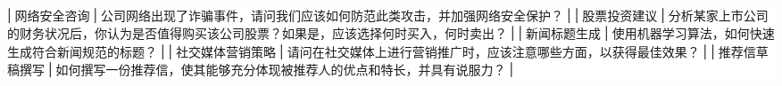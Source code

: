 | 网络安全咨询                        | 公司网络出现了诈骗事件，请问我们应该如何防范此类攻击，并加强网络安全保护？                                                                                                                                                                                                                                                                                                                                                                                                                                                                                                                                                                                                                                                                                                                                                                                                                                                                                                                                                                                                                                                                                                            |
| 股票投资建议                        | 分析某家上市公司的财务状况后，你认为是否值得购买该公司股票？如果是，应该选择何时买入，何时卖出？                                                                                                                                                                                                                                                                                                                                                                                                                                                                                                                                                                                                                                                                                                                                                                                                                                                                                                                                                                                                                                                                               |
| 新闻标题生成                        | 使用机器学习算法，如何快速生成符合新闻规范的标题？                                                                                                                                                                                                                                                                                                                                                                                                                                                                                                                                                                                                                                                                                                                                                                                                                                                                                                                                                                                                                                                                                                                                           |
| 社交媒体营销策略                    | 请问在社交媒体上进行营销推广时，应该注意哪些方面，以获得最佳效果？                                                                                                                                                                                                                                                                                                                                                                                                                                                                                                                                                                                                                                                                                                                                                                                                                                                                                                                                                                                                                                                                                                                      |
| 推荐信草稿撰写                      | 如何撰写一份推荐信，使其能够充分体现被推荐人的优点和特长，并具有说服力？                                                                                                                                                                                                                                                                                                                                                                                                                                                                                                                                                                                                                                                                                                                                                                                                                                                                                                                                                                                                                                                                                                              |
